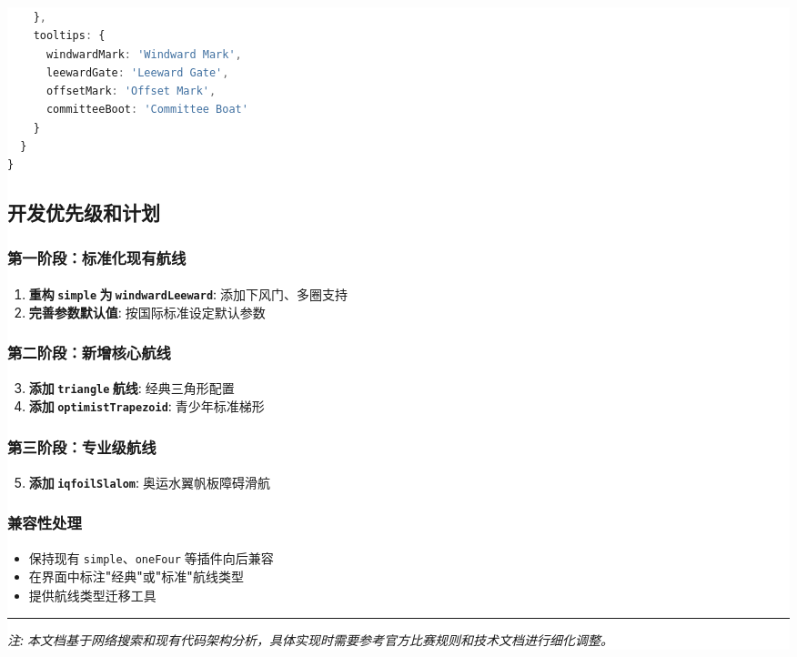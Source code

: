 ```typescript
    },
    tooltips: {
      windwardMark: 'Windward Mark',
      leewardGate: 'Leeward Gate',
      offsetMark: 'Offset Mark',
      committeeBoot: 'Committee Boat'
    }
  }
}
```

## 开发优先级和计划

### 第一阶段：标准化现有航线
1. **重构 `simple` 为 `windwardLeeward`**: 添加下风门、多圈支持
2. **完善参数默认值**: 按国际标准设定默认参数

### 第二阶段：新增核心航线  
3. **添加 `triangle` 航线**: 经典三角形配置
4. **添加 `optimistTrapezoid`**: 青少年标准梯形

### 第三阶段：专业级航线
5. **添加 `iqfoilSlalom`**: 奥运水翼帆板障碍滑航

### 兼容性处理
- 保持现有 `simple`、`oneFour` 等插件向后兼容
- 在界面中标注"经典"或"标准"航线类型
- 提供航线类型迁移工具

---

*注: 本文档基于网络搜索和现有代码架构分析，具体实现时需要参考官方比赛规则和技术文档进行细化调整。*